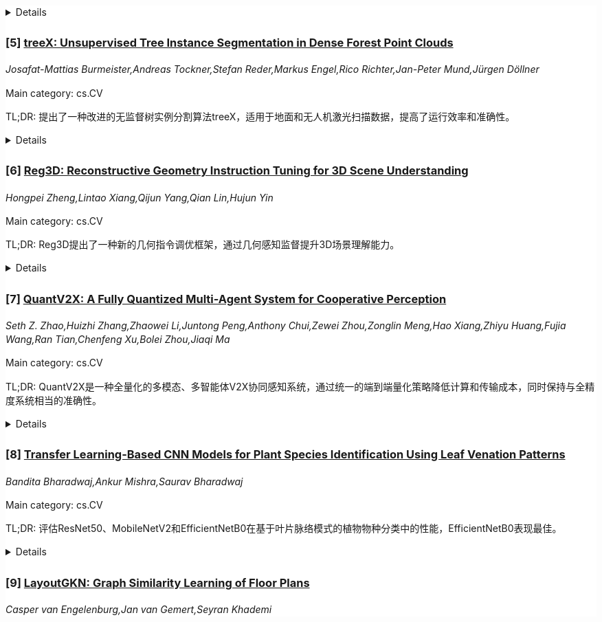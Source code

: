 
<details><summary>Details</summary></details>


### [5] [treeX: Unsupervised Tree Instance Segmentation in Dense Forest Point Clouds](https://arxiv.org/abs/2509.03633)
*Josafat-Mattias Burmeister,Andreas Tockner,Stefan Reder,Markus Engel,Rico Richter,Jan-Peter Mund,Jürgen Döllner*

Main category: cs.CV

TL;DR: 提出了一种改进的无监督树实例分割算法treeX，适用于地面和无人机激光扫描数据，提高了运行效率和准确性。


<details><summary>Details</summary></details>


### [6] [Reg3D: Reconstructive Geometry Instruction Tuning for 3D Scene Understanding](https://arxiv.org/abs/2509.03635)
*Hongpei Zheng,Lintao Xiang,Qijun Yang,Qian Lin,Hujun Yin*

Main category: cs.CV

TL;DR: Reg3D提出了一种新的几何指令调优框架，通过几何感知监督提升3D场景理解能力。


<details><summary>Details</summary></details>


### [7] [QuantV2X: A Fully Quantized Multi-Agent System for Cooperative Perception](https://arxiv.org/abs/2509.03704)
*Seth Z. Zhao,Huizhi Zhang,Zhaowei Li,Juntong Peng,Anthony Chui,Zewei Zhou,Zonglin Meng,Hao Xiang,Zhiyu Huang,Fujia Wang,Ran Tian,Chenfeng Xu,Bolei Zhou,Jiaqi Ma*

Main category: cs.CV

TL;DR: QuantV2X是一种全量化的多模态、多智能体V2X协同感知系统，通过统一的端到端量化策略降低计算和传输成本，同时保持与全精度系统相当的准确性。


<details><summary>Details</summary></details>


### [8] [Transfer Learning-Based CNN Models for Plant Species Identification Using Leaf Venation Patterns](https://arxiv.org/abs/2509.03729)
*Bandita Bharadwaj,Ankur Mishra,Saurav Bharadwaj*

Main category: cs.CV

TL;DR: 评估ResNet50、MobileNetV2和EfficientNetB0在基于叶片脉络模式的植物物种分类中的性能，EfficientNetB0表现最佳。


<details><summary>Details</summary></details>


### [9] [LayoutGKN: Graph Similarity Learning of Floor Plans](https://arxiv.org/abs/2509.03737)
*Casper van Engelenburg,Jan van Gemert,Seyran Khademi*

